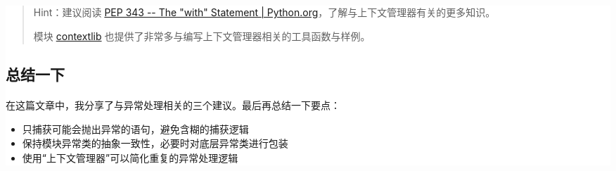 > Hint：建议阅读 [PEP 343 -- The &#34;with&#34; Statement | Python.org](https://www.python.org/dev/peps/pep-0343/)，了解与上下文管理器有关的更多知识。
>
> 模块 [contextlib](https://docs.python.org/3/library/contextlib.html) 也提供了非常多与编写上下文管理器相关的工具函数与样例。

## 总结一下

在这篇文章中，我分享了与异常处理相关的三个建议。最后再总结一下要点：

- 只捕获可能会抛出异常的语句，避免含糊的捕获逻辑
- 保持模块异常类的抽象一致性，必要时对底层异常类进行包装
- 使用“上下文管理器”可以简化重复的异常处理逻辑
